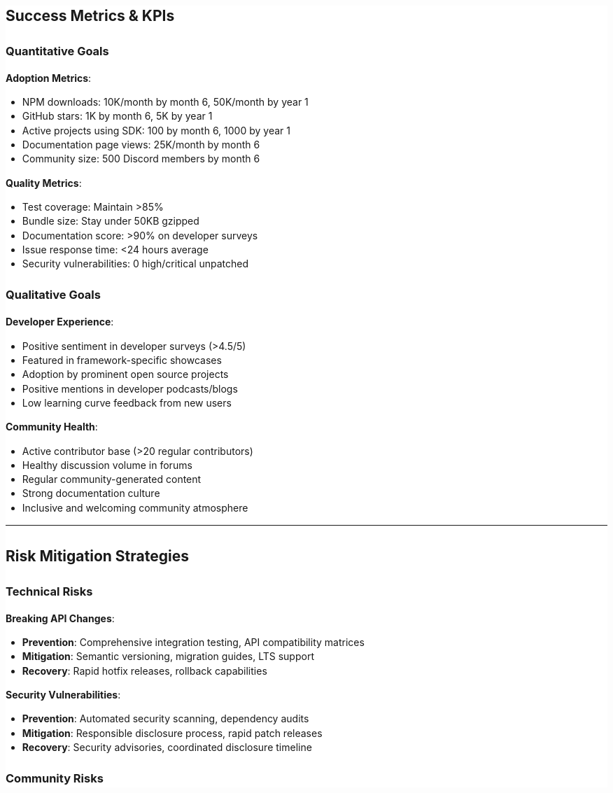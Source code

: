 
## Success Metrics & KPIs

### Quantitative Goals

**Adoption Metrics**:
- NPM downloads: 10K/month by month 6, 50K/month by year 1
- GitHub stars: 1K by month 6, 5K by year 1
- Active projects using SDK: 100 by month 6, 1000 by year 1
- Documentation page views: 25K/month by month 6
- Community size: 500 Discord members by month 6

**Quality Metrics**:
- Test coverage: Maintain >85%
- Bundle size: Stay under 50KB gzipped
- Documentation score: >90% on developer surveys
- Issue response time: <24 hours average
- Security vulnerabilities: 0 high/critical unpatched

### Qualitative Goals

**Developer Experience**:
- Positive sentiment in developer surveys (>4.5/5)
- Featured in framework-specific showcases
- Adoption by prominent open source projects
- Positive mentions in developer podcasts/blogs
- Low learning curve feedback from new users

**Community Health**:
- Active contributor base (>20 regular contributors)
- Healthy discussion volume in forums
- Regular community-generated content
- Strong documentation culture
- Inclusive and welcoming community atmosphere

---

## Risk Mitigation Strategies

### Technical Risks

**Breaking API Changes**:
- **Prevention**: Comprehensive integration testing, API compatibility matrices
- **Mitigation**: Semantic versioning, migration guides, LTS support
- **Recovery**: Rapid hotfix releases, rollback capabilities

**Security Vulnerabilities**:
- **Prevention**: Automated security scanning, dependency audits
- **Mitigation**: Responsible disclosure process, rapid patch releases
- **Recovery**: Security advisories, coordinated disclosure timeline

### Community Risks
